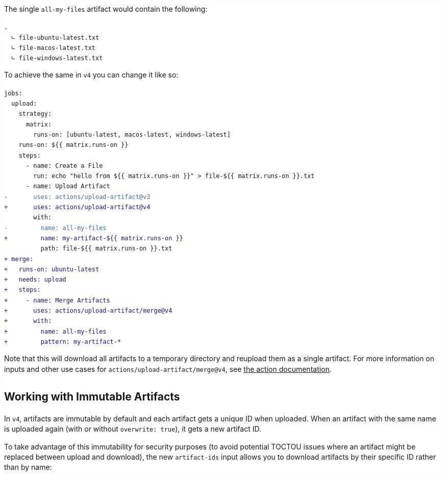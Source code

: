 The single `all-my-files` artifact would contain the following:

```
.
  ∟ file-ubuntu-latest.txt
  ∟ file-macos-latest.txt
  ∟ file-windows-latest.txt
```

To achieve the same in `v4` you can change it like so:

```diff
jobs:
  upload:
    strategy:
      matrix:
        runs-on: [ubuntu-latest, macos-latest, windows-latest]
    runs-on: ${{ matrix.runs-on }}
    steps:
      - name: Create a File
        run: echo "hello from ${{ matrix.runs-on }}" > file-${{ matrix.runs-on }}.txt
      - name: Upload Artifact
-       uses: actions/upload-artifact@v3
+       uses: actions/upload-artifact@v4
        with:
-         name: all-my-files
+         name: my-artifact-${{ matrix.runs-on }}
          path: file-${{ matrix.runs-on }}.txt
+ merge:
+   runs-on: ubuntu-latest
+   needs: upload
+   steps:
+     - name: Merge Artifacts
+       uses: actions/upload-artifact/merge@v4
+       with:
+         name: all-my-files
+         pattern: my-artifact-*
```

Note that this will download all artifacts to a temporary directory and reupload them as a single artifact. For more information on inputs and other use cases for `actions/upload-artifact/merge@v4`, see [the action documentation](https://github.com/actions/upload-artifact/blob/main/merge/README.md).

## Working with Immutable Artifacts

In `v4`, artifacts are immutable by default and each artifact gets a unique ID when uploaded. When an artifact with the same name is uploaded again (with or without `overwrite: true`), it gets a new artifact ID.

To take advantage of this immutability for security purposes (to avoid potential TOCTOU issues where an artifact might be replaced between upload and download), the new `artifact-ids` input allows you to download artifacts by their specific ID rather than by name:
